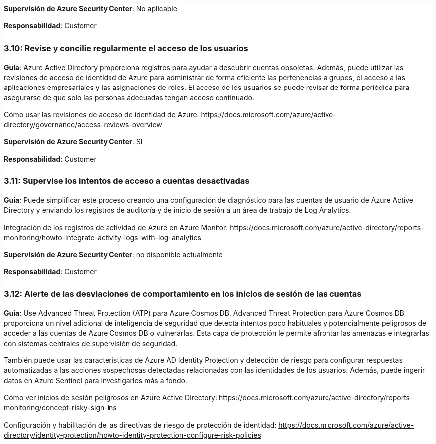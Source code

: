 **Supervisión de Azure Security Center**: No aplicable

**Responsabilidad**: Customer

### <a name="310-regularly-review-and-reconcile-user-access"></a>3.10: Revise y concilie regularmente el acceso de los usuarios

**Guía**: Azure Active Directory proporciona registros para ayudar a descubrir cuentas obsoletas. Además, puede utilizar las revisiones de acceso de identidad de Azure para administrar de forma eficiente las pertenencias a grupos, el acceso a las aplicaciones empresariales y las asignaciones de roles. El acceso de los usuarios se puede revisar de forma periódica para asegurarse de que solo las personas adecuadas tengan acceso continuado.

Cómo usar las revisiones de acceso de identidad de Azure: https://docs.microsoft.com/azure/active-directory/governance/access-reviews-overview

**Supervisión de Azure Security Center**: Sí

**Responsabilidad**: Customer

### <a name="311-monitor-attempts-to-access-deactivated-accounts"></a>3.11: Supervise los intentos de acceso a cuentas desactivadas

**Guía**: Puede simplificar este proceso creando una configuración de diagnóstico para las cuentas de usuario de Azure Active Directory y enviando los registros de auditoría y de inicio de sesión a un área de trabajo de Log Analytics.

Integración de los registros de actividad de Azure en Azure Monitor: https://docs.microsoft.com/azure/active-directory/reports-monitoring/howto-integrate-activity-logs-with-log-analytics

**Supervisión de Azure Security Center**: no disponible actualmente

**Responsabilidad**: Customer

### <a name="312-alert-on-account-login-behavior-deviation"></a>3.12: Alerte de las desviaciones de comportamiento en los inicios de sesión de las cuentas

**Guía**: Use Advanced Threat Protection (ATP) para Azure Cosmos DB. Advanced Threat Protection para Azure Cosmos DB proporciona un nivel adicional de inteligencia de seguridad que detecta intentos poco habituales y potencialmente peligrosos de acceder a las cuentas de Azure Cosmos DB o vulnerarlas. Esta capa de protección le permite afrontar las amenazas e integrarlas con sistemas centrales de supervisión de seguridad. 

También puede usar las características de Azure AD Identity Protection y detección de riesgo para configurar respuestas automatizadas a las acciones sospechosas detectadas relacionadas con las identidades de los usuarios. Además, puede ingerir datos en Azure Sentinel para investigarlos más a fondo.

Cómo ver inicios de sesión peligrosos en Azure Active Directory: https://docs.microsoft.com/azure/active-directory/reports-monitoring/concept-risky-sign-ins

Configuración y habilitación de las directivas de riesgo de protección de identidad: https://docs.microsoft.com/azure/active-directory/identity-protection/howto-identity-protection-configure-risk-policies
